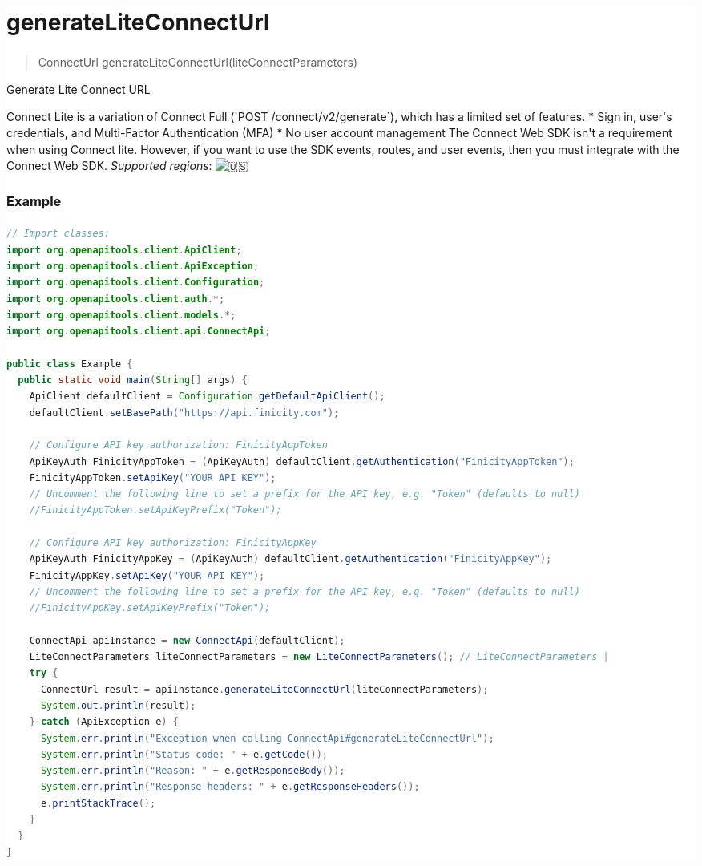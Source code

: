 <a id="generateLiteConnectUrl"></a>
# **generateLiteConnectUrl**
> ConnectUrl generateLiteConnectUrl(liteConnectParameters)

Generate Lite Connect URL

Connect Lite is a variation of Connect Full (&#x60;POST /connect/v2/generate&#x60;), which has a limited set of features. * Sign in, user&#39;s credentials, and Multi-Factor Authentication (MFA) * No user account management  The Connect Web SDK isn&#39;t a requirement when using Connect lite. However, if you want to use the SDK events, routes, and user events, then you must integrate with the Connect Web SDK.  _Supported regions_: ![🇺🇸](https://flagcdn.com/20x15/us.png)

### Example
```java
// Import classes:
import org.openapitools.client.ApiClient;
import org.openapitools.client.ApiException;
import org.openapitools.client.Configuration;
import org.openapitools.client.auth.*;
import org.openapitools.client.models.*;
import org.openapitools.client.api.ConnectApi;

public class Example {
  public static void main(String[] args) {
    ApiClient defaultClient = Configuration.getDefaultApiClient();
    defaultClient.setBasePath("https://api.finicity.com");
    
    // Configure API key authorization: FinicityAppToken
    ApiKeyAuth FinicityAppToken = (ApiKeyAuth) defaultClient.getAuthentication("FinicityAppToken");
    FinicityAppToken.setApiKey("YOUR API KEY");
    // Uncomment the following line to set a prefix for the API key, e.g. "Token" (defaults to null)
    //FinicityAppToken.setApiKeyPrefix("Token");

    // Configure API key authorization: FinicityAppKey
    ApiKeyAuth FinicityAppKey = (ApiKeyAuth) defaultClient.getAuthentication("FinicityAppKey");
    FinicityAppKey.setApiKey("YOUR API KEY");
    // Uncomment the following line to set a prefix for the API key, e.g. "Token" (defaults to null)
    //FinicityAppKey.setApiKeyPrefix("Token");

    ConnectApi apiInstance = new ConnectApi(defaultClient);
    LiteConnectParameters liteConnectParameters = new LiteConnectParameters(); // LiteConnectParameters | 
    try {
      ConnectUrl result = apiInstance.generateLiteConnectUrl(liteConnectParameters);
      System.out.println(result);
    } catch (ApiException e) {
      System.err.println("Exception when calling ConnectApi#generateLiteConnectUrl");
      System.err.println("Status code: " + e.getCode());
      System.err.println("Reason: " + e.getResponseBody());
      System.err.println("Response headers: " + e.getResponseHeaders());
      e.printStackTrace();
    }
  }
}
```
